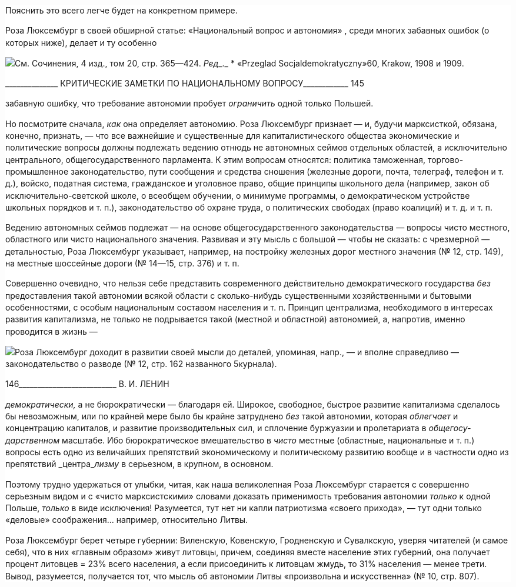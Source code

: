 Пояснить это всего легче будет на конкретном примере.

Роза Люксембург в своей обширной статье: «Национальный вопрос и автономия» , среди многих забавных ошибок (о которых ниже), делает и ту особенно

![](file:///C:/Users/bot32/AppData/Local/Temp/msohtmlclip1/01/clip_image003.png)См. Сочинения, 4 изд., том 20, стр. 365—424. _Ред__._ * «Przeglad Socjaldemokratyczny»60, Krakow, 1908 и 1909.

  

______________ КРИТИЧЕСКИЕ ЗАМЕТКИ ПО НАЦИОНАЛЬНОМУ ВОПРОСУ____________ 145

забавную ошибку, что требование автономии пробует _ограничить_ одной только Поль­шей.

Но посмотрите сначала, _как_ она определяет автономию. Роза Люксембург признает — и, будучи марксисткой, обязана, конечно, признать, — что все важнейшие и сущест­венные для капиталистического общества экономические и политические вопросы должны подлежать ведению отнюдь не автономных сеймов отдельных областей, а ис­ключительно центрального, общегосударственного парламента. К этим вопросам отно­сятся: политика таможенная, торгово-промышленное законодательство, пути сообще­ния и средства сношения (железные дороги, почта, телеграф, телефон и т. д.), войско, податная система, гражданское и уголовное право, общие принципы школьного дела (например, закон об исключительно-светской школе, о всеобщем обучении, о миниму­ме программы, о демократическом устройстве школьных порядков и т. п.), законода­тельство об охране труда, о политических свободах (право коалиций) и т. д. и т. п.

Ведению автономных сеймов подлежат — на основе общегосударственного законо­дательства — вопросы чисто местного, областного или чисто национального значения. Развивая и эту мысль с большой — чтобы не сказать: с чрезмерной — детальностью, Роза Люксембург указывает, например, на постройку железных дорог местного значе­ния (№ 12, стр. 149), на местные шоссейные дороги (№ 14—15, стр. 376) и т. п.

Совершенно очевидно, что нельзя себе представить современного действительно демократического государства _без_ предоставления такой автономии всякой области с сколько-нибудь существенными хозяйственными и бытовыми особенностями, с осо­бым национальным составом населения и т. п. Принцип централизма, необходимого в интересах развития капитализма, не только не подрывается такой (местной и област­ной) автономией, а, напротив, именно проводится в жизнь —

![](file:///C:/Users/bot32/AppData/Local/Temp/msohtmlclip1/01/clip_image001.png)Роза Люксембург доходит в развитии своей мысли до деталей, упоминая, напр., — и вполне спра­ведливо — законодательство о разводе (№ 12, стр. 162 названного 5курнала).

  

146__________________________ В. И. ЛЕНИН

_демократически,_ а не бюрократически — благодаря ей. Широкое, свободное, быстрое развитие капитализма сделалось бы невозможным, или по крайней мере было бы край­не затруднено _без_ такой автономии, которая _облегчает_ и концентрацию капиталов, и развитие производительных сил, и сплочение буржуазии и пролетариата в _общегосу­дарственном_ масштабе. Ибо бюрократическое вмешательство в _чисто_ местные (обла­стные, национальные и т. п.) вопросы есть одно из величайших препятствий экономи­ческому и политическому развитию вообще и в частности одно из препятствий _центра­__лизму_ в серьезном, в крупном, в основном.

Поэтому трудно удержаться от улыбки, читая, как наша великолепная Роза Люксем­бург старается с совершенно серьезным видом и с «чисто марксистскими» словами до­казать применимость требования автономии _только_ к одной Польше, _только_ в виде исключения! Разумеется, тут нет ни капли патриотизма «своего прихода», — тут одни только «деловые» соображения... например, относительно Литвы.

Роза Люксембург берет четыре губернии: Виленскую, Ковенскую, Гродненскую и Сувалкскую, уверяя читателей (и самое себя), что в них «главным образом» живут ли­товцы, причем, соединяя вместе население этих губерний, она получает процент литов­цев = 23% всего населения, а если присоединить к литовцам жмудь, то 31% населения — менее трети. Вывод, разумеется, получается тот, что мысль об автономии Литвы «произвольна и искусственна» (№ 10, стр. 807).

